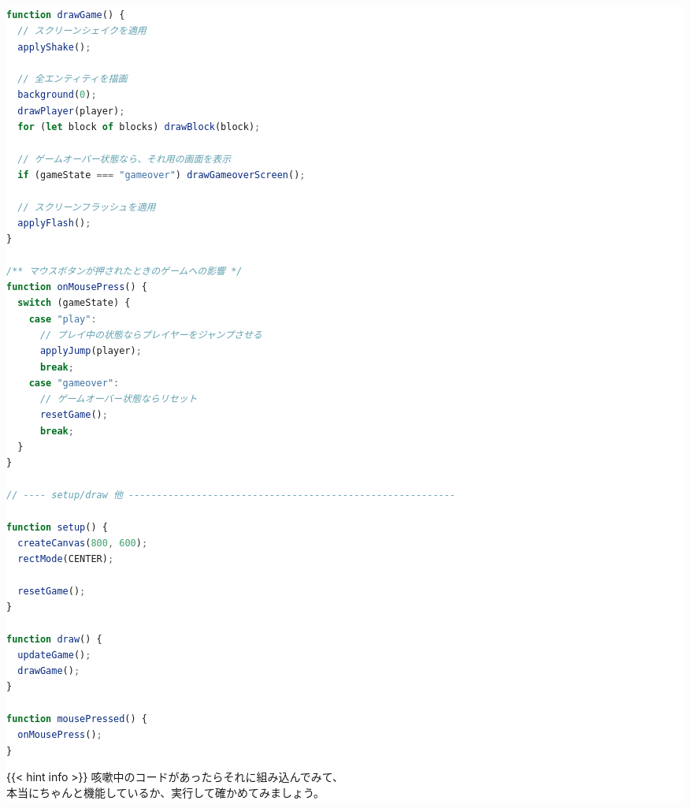 ```javascript { hl_lines=["88-161", "201-203", "206-210", "214-216", "249-250", "260-261"], linenostart=1 }
function drawGame() {
  // スクリーンシェイクを適用
  applyShake();

  // 全エンティティを描画
  background(0);
  drawPlayer(player);
  for (let block of blocks) drawBlock(block);

  // ゲームオーバー状態なら、それ用の画面を表示
  if (gameState === "gameover") drawGameoverScreen();

  // スクリーンフラッシュを適用
  applyFlash();
}

/** マウスボタンが押されたときのゲームへの影響 */
function onMousePress() {
  switch (gameState) {
    case "play":
      // プレイ中の状態ならプレイヤーをジャンプさせる
      applyJump(player);
      break;
    case "gameover":
      // ゲームオーバー状態ならリセット
      resetGame();
      break;
  }
}

// ---- setup/draw 他 ----------------------------------------------------------

function setup() {
  createCanvas(800, 600);
  rectMode(CENTER);

  resetGame();
}

function draw() {
  updateGame();
  drawGame();
}

function mousePressed() {
  onMousePress();
}
```


{{< hint info >}}
咳嗽中のコードがあったらそれに組み込んでみて、  
本当にちゃんと機能しているか、実行して確かめてみましょう。
